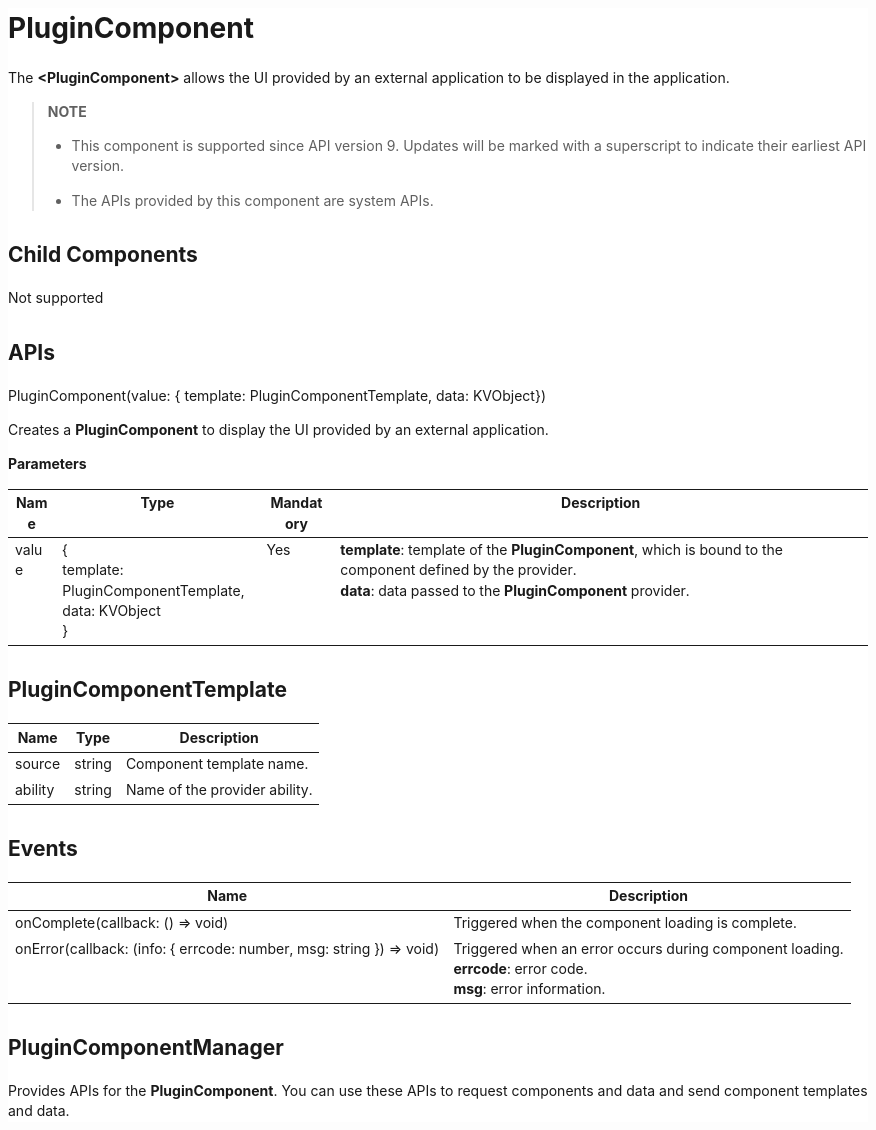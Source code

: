 # PluginComponent

The **\<PluginComponent>** allows the UI provided by an external application to be displayed in the application.


>  **NOTE**
>
> - This component is supported since API version 9. Updates will be marked with a superscript to indicate their earliest API version.
>
> - The APIs provided by this component are system APIs.


## Child Components

Not supported


## APIs

PluginComponent(value: { template: PluginComponentTemplate, data: KVObject})

Creates a **PluginComponent** to display the UI provided by an external application.

**Parameters**

| Name| Type                                                    | Mandatory| Description                                                    |
| ------ | ------------------------------------------------------------ | ---- | ------------------------------------------------------------ |
| value  | {<br>template: PluginComponentTemplate,<br>data: KVObject<br>} | Yes  | **template**: template of the **PluginComponent**, which is bound to the component defined by the provider.<br>**data**: data passed to the **PluginComponent** provider.|

## PluginComponentTemplate

| Name     | Type    | Description                     |
| ------- | ------ | ----------------------- |
| source  | string | Component template name.                 |
| ability | string | Name of the provider ability.|


## Events

| Name                                      | Description                                    |
| ---------------------------------------- | ---------------------------------------- |
| onComplete(callback: () =&gt; void) | Triggered when the component loading is complete.                               |
| onError(callback: (info: { errcode: number, msg: string }) =&gt; void) | Triggered when an error occurs during component loading.<br>**errcode**: error code.<br>**msg**: error information.|


## PluginComponentManager

Provides APIs for the **PluginComponent**. You can use these APIs to request components and data and send component templates and data.
